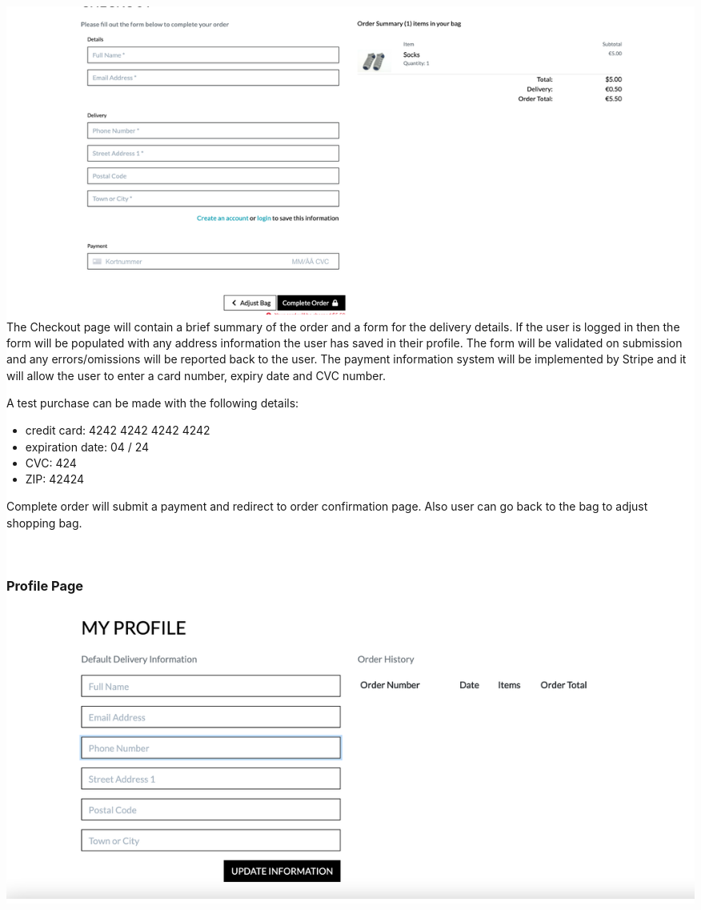 ![Checkout](readme_data/mockup/checkout.png)
The Checkout page will contain a brief summary of the order and a form for the delivery details.
If the user is logged in then the form will be populated with any address information the user has saved in their profile.
The form will be validated on submission and any errors/omissions will be reported back to the user.
The payment information system will be implemented by Stripe and it will allow the user to enter a card number, expiry date and CVC number.

 A test purchase can be made with the following details:
- credit card: 4242 4242 4242 4242
- expiration date: 04 / 24
- CVC: 424
- ZIP: 42424

Complete order will submit a payment and redirect to order confirmation page.
Also user can go back to the bag to adjust shopping bag.

<br>

### Profile Page

![Profile](readme_data/mockup/profile.png)
